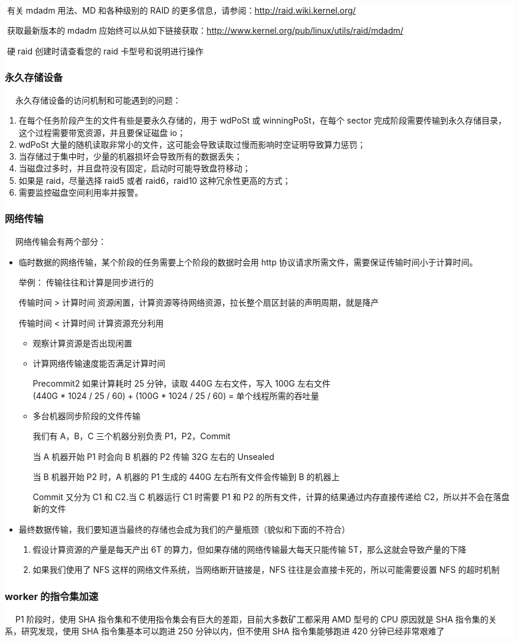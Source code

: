 ​	有关 mdadm 用法、MD 和各种级别的 RAID 的更多信息，请参阅：http://raid.wiki.kernel.org/

​	获取最新版本的 mdadm 应始终可以从如下链接获取：http://www.kernel.org/pub/linux/utils/raid/mdadm/

​	硬 raid 创建时请查看您的 raid 卡型号和说明进行操作

### 永久存储设备

&ensp;&ensp; 永久存储设备的访问机制和可能遇到的问题：		

1. 在每个任务阶段产生的文件有些是要永久存储的，用于 wdPoSt 或 winningPoSt，在每个 sector 完成阶段需要传输到永久存储目录，这个过程需要带宽资源，并且要保证磁盘 io；
2. wdPoSt 大量的随机读取非常小的文件，这可能会导致读取过慢而影响时空证明导致算力惩罚；
3. 当存储过于集中时，少量的机器损坏会导致所有的数据丢失；
4. 当磁盘过多时，并且盘符没有固定，启动时可能导致盘符移动；
5. 如果是 raid，尽量选择 raid5 或者 raid6，raid10 这种冗余性更高的方式；
6. 需要监控磁盘空间利用率并报警。


### 网络传输

&ensp;&ensp; 网络传输会有两个部分：

* 临时数据的网络传输，某个阶段的任务需要上个阶段的数据时会用 http 协议请求所需文件，需要保证传输时间小于计算时间。

    举例：
    传输往往和计算是同步进行的
    
    传输时间 > 计算时间 资源闲置，计算资源等待网络资源，拉长整个扇区封装的声明周期，就是降产
    
    传输时间 < 计算时间 计算资源充分利用

  - 观察计算资源是否出现闲置

  - 计算网络传输速度能否满足计算时间
    
    Precommit2 如果计算耗时 25 分钟，读取 440G 左右文件，写入 100G 左右文件  
    (440G * 1024 / 25 / 60) + (100G * 1024 / 25 / 60) = 单个线程所需的吞吐量 
    
  - 多台机器同步阶段的文件传输
  
    我们有 A，B，C 三个机器分别负责 P1，P2，Commit
  
    当 A 机器开始 P1 时会向 B 机器的 P2 传输 32G 左右的 Unsealed
  
    当 B 机器开始 P2 时，A 机器的 P1 生成的 440G 左右所有文件会传输到 B 的机器上
  
    Commit 又分为 C1 和 C2.当 C 机器运行 C1 时需要 P1 和 P2 的所有文件，计算的结果通过内存直接传递给 C2，所以并不会在落盘新的文件


* 最终数据传输，我们要知道当最终的存储也会成为我们的产量瓶颈（貌似和下面的不符合）

  1. 假设计算资源的产量是每天产出 6T 的算力，但如果存储的网络传输最大每天只能传输 5T，那么这就会导致产量的下降
  
  2. 如果我们使用了 NFS 这样的网络文件系统，当网络断开链接是，NFS 往往是会直接卡死的，所以可能需要设置 NFS 的超时机制
  
     

### worker 的指令集加速

&ensp;&ensp; P1 阶段时，使用 SHA 指令集和不使用指令集会有巨大的差距，目前大多数矿工都采用 AMD 型号的 CPU 原因就是 SHA 指令集的关系，研究发现，使用 SHA 指令集基本可以跑进 250 分钟以内，但不使用 SHA 指令集能够跑进 420 分钟已经非常艰难了
